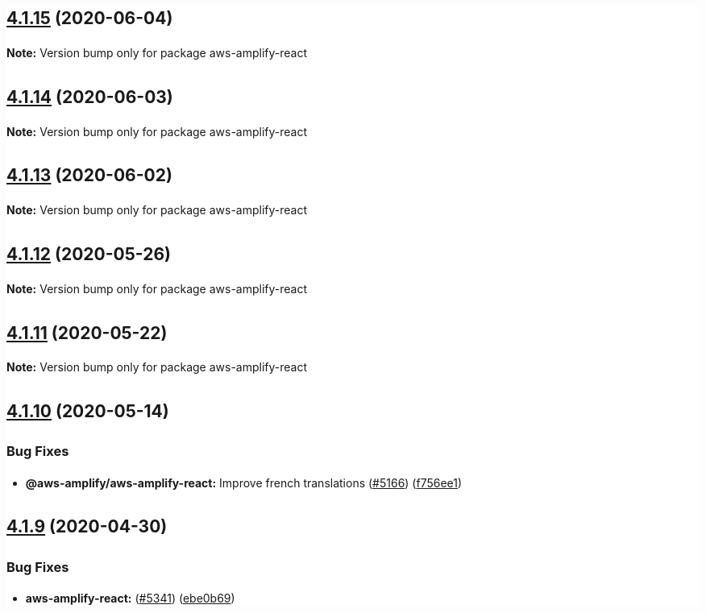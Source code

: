 ## [4.1.15](https://github.com/aws-amplify/amplify-js/compare/aws-amplify-react@4.1.14...aws-amplify-react@4.1.15) (2020-06-04)

**Note:** Version bump only for package aws-amplify-react

## [4.1.14](https://github.com/aws-amplify/amplify-js/compare/aws-amplify-react@4.1.13...aws-amplify-react@4.1.14) (2020-06-03)

**Note:** Version bump only for package aws-amplify-react

## [4.1.13](https://github.com/aws-amplify/amplify-js/compare/aws-amplify-react@4.1.12...aws-amplify-react@4.1.13) (2020-06-02)

**Note:** Version bump only for package aws-amplify-react

## [4.1.12](https://github.com/aws-amplify/amplify-js/compare/aws-amplify-react@4.1.11...aws-amplify-react@4.1.12) (2020-05-26)

**Note:** Version bump only for package aws-amplify-react

## [4.1.11](https://github.com/aws-amplify/amplify-js/compare/aws-amplify-react@4.1.10...aws-amplify-react@4.1.11) (2020-05-22)

**Note:** Version bump only for package aws-amplify-react

## [4.1.10](https://github.com/aws-amplify/amplify-js/compare/aws-amplify-react@4.1.9...aws-amplify-react@4.1.10) (2020-05-14)

### Bug Fixes

- **@aws-amplify/aws-amplify-react:** Improve french translations ([#5166](https://github.com/aws-amplify/amplify-js/issues/5166)) ([f756ee1](https://github.com/aws-amplify/amplify-js/commit/f756ee1367205f139509873f6dfc6689a556028a))

## [4.1.9](https://github.com/aws-amplify/amplify-js/compare/aws-amplify-react@4.1.8...aws-amplify-react@4.1.9) (2020-04-30)

### Bug Fixes

- **aws-amplify-react:** ([#5341](https://github.com/aws-amplify/amplify-js/issues/5341)) ([ebe0b69](https://github.com/aws-amplify/amplify-js/commit/ebe0b69f563e6e4fc1d55fdd9ced842f04cfec75))
